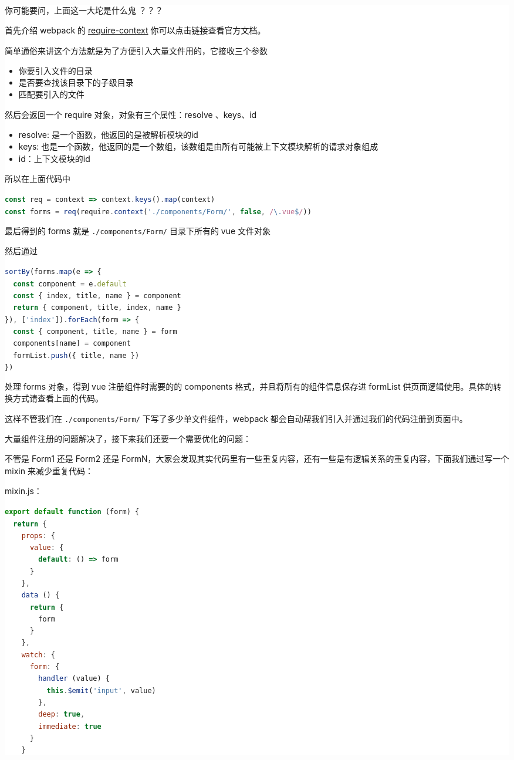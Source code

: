 你可能要问，上面这一大坨是什么鬼 ？？？

首先介绍 webpack 的 [require-context](https://webpack.js.org/guides/dependency-management/#require-context) 你可以点击链接查看官方文档。

简单通俗来讲这个方法就是为了方便引入大量文件用的，它接收三个参数

* 你要引入文件的目录
* 是否要查找该目录下的子级目录
* 匹配要引入的文件

然后会返回一个 require 对象，对象有三个属性：resolve 、keys、id

* resolve: 是一个函数，他返回的是被解析模块的id
* keys: 也是一个函数，他返回的是一个数组，该数组是由所有可能被上下文模块解析的请求对象组成
* id：上下文模块的id

所以在上面代码中

``` js
const req = context => context.keys().map(context)
const forms = req(require.context('./components/Form/', false, /\.vue$/))
```

最后得到的 forms 就是 `./components/Form/` 目录下所有的 vue 文件对象

然后通过

``` js
sortBy(forms.map(e => {
  const component = e.default
  const { index, title, name } = component
  return { component, title, index, name }
}), ['index']).forEach(form => {
  const { component, title, name } = form
  components[name] = component
  formList.push({ title, name })
})
```

处理 forms 对象，得到 vue 注册组件时需要的的 components 格式，并且将所有的组件信息保存进 formList 供页面逻辑使用。具体的转换方式请查看上面的代码。

这样不管我们在 `./components/Form/` 下写了多少单文件组件，webpack 都会自动帮我们引入并通过我们的代码注册到页面中。

大量组件注册的问题解决了，接下来我们还要一个需要优化的问题：

不管是 Form1 还是 Form2 还是 FormN，大家会发现其实代码里有一些重复内容，还有一些是有逻辑关系的重复内容，下面我们通过写一个 mixin 来减少重复代码：

mixin.js：

``` js
export default function (form) {
  return {
    props: {
      value: {
        default: () => form
      }
    },
    data () {
      return {
        form
      }
    },
    watch: {
      form: {
        handler (value) {
          this.$emit('input', value)
        },
        deep: true,
        immediate: true
      }
    }
```